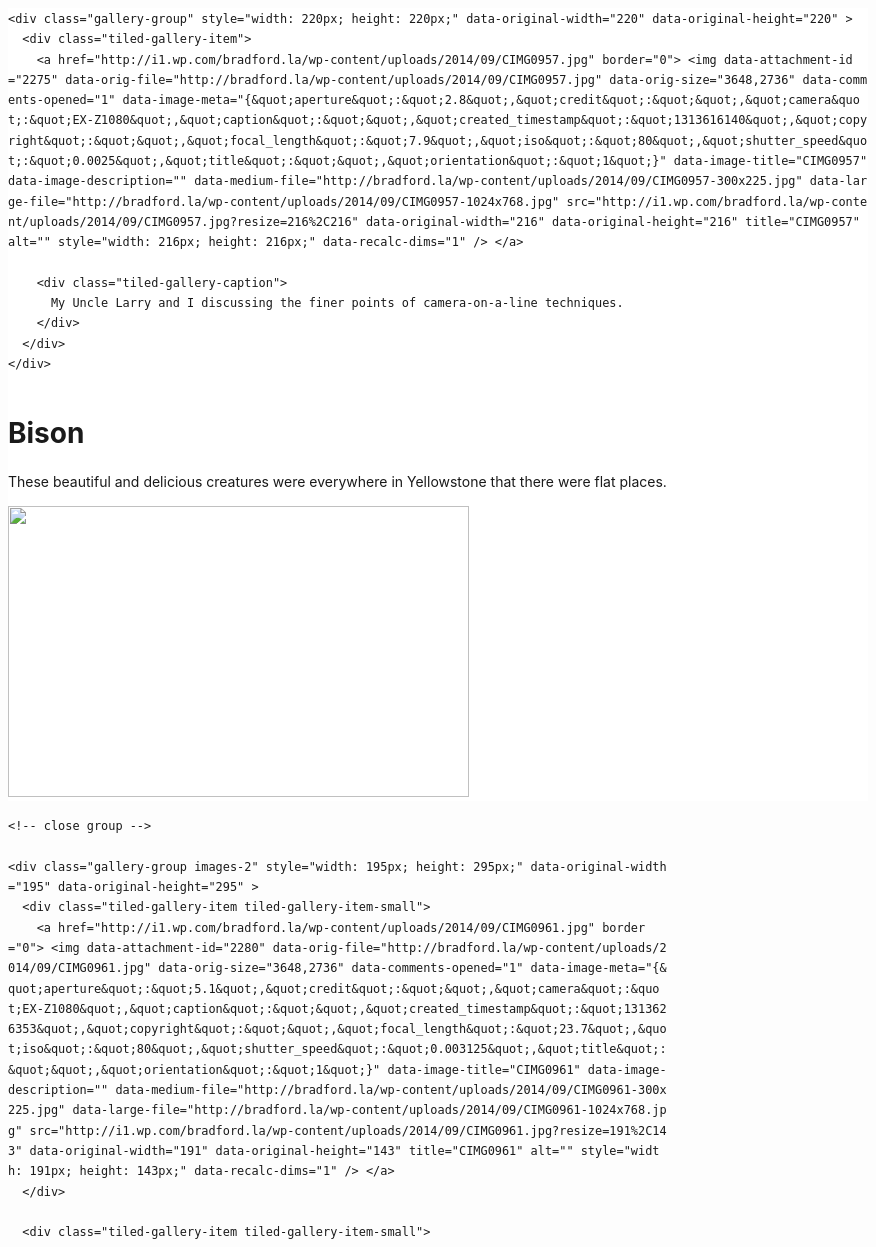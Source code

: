     <div class="gallery-group" style="width: 220px; height: 220px;" data-original-width="220" data-original-height="220" >
      <div class="tiled-gallery-item">
        <a href="http://i1.wp.com/bradford.la/wp-content/uploads/2014/09/CIMG0957.jpg" border="0"> <img data-attachment-id="2275" data-orig-file="http://bradford.la/wp-content/uploads/2014/09/CIMG0957.jpg" data-orig-size="3648,2736" data-comments-opened="1" data-image-meta="{&quot;aperture&quot;:&quot;2.8&quot;,&quot;credit&quot;:&quot;&quot;,&quot;camera&quot;:&quot;EX-Z1080&quot;,&quot;caption&quot;:&quot;&quot;,&quot;created_timestamp&quot;:&quot;1313616140&quot;,&quot;copyright&quot;:&quot;&quot;,&quot;focal_length&quot;:&quot;7.9&quot;,&quot;iso&quot;:&quot;80&quot;,&quot;shutter_speed&quot;:&quot;0.0025&quot;,&quot;title&quot;:&quot;&quot;,&quot;orientation&quot;:&quot;1&quot;}" data-image-title="CIMG0957" data-image-description="" data-medium-file="http://bradford.la/wp-content/uploads/2014/09/CIMG0957-300x225.jpg" data-large-file="http://bradford.la/wp-content/uploads/2014/09/CIMG0957-1024x768.jpg" src="http://i1.wp.com/bradford.la/wp-content/uploads/2014/09/CIMG0957.jpg?resize=216%2C216" data-original-width="216" data-original-height="216" title="CIMG0957" alt="" style="width: 216px; height: 216px;" data-recalc-dims="1" /> </a> 
        
        <div class="tiled-gallery-caption">
          My Uncle Larry and I discussing the finer points of camera-on-a-line techniques.
        </div>
      </div>
    </div>
  </div>
</div>

# Bison

These beautiful and delicious creatures were everywhere in Yellowstone that there were flat places.

<div class="tiled-gallery type-rectangular tiled-gallery-unresized" data-original-width="660" data-carousel-extra='{&quot;blog_id&quot;:1,&quot;permalink&quot;:&quot;https:\/\/bradford.la\/2014\/yellowstone-motorcycle-2011&quot;,&quot;likes_blog_id&quot;:59339976}' >
  <div class="gallery-row" style="width: 660px; height: 295px;" data-original-width="660" data-original-height="295" >
    <div class="gallery-group images-1" style="width: 465px; height: 295px;" data-original-width="465" data-original-height="295" >
      <div class="tiled-gallery-item tiled-gallery-item-large">
        <a href="http://i1.wp.com/bradford.la/wp-content/uploads/2014/09/CIMG0967-e1411940250371.jpg" border="0"> <img data-attachment-id="2279" data-orig-file="http://bradford.la/wp-content/uploads/2014/09/CIMG0967-e1411940250371.jpg" data-orig-size="3543,2240" data-comments-opened="1" data-image-meta="{&quot;aperture&quot;:&quot;0&quot;,&quot;credit&quot;:&quot;&quot;,&quot;camera&quot;:&quot;&quot;,&quot;caption&quot;:&quot;&quot;,&quot;created_timestamp&quot;:&quot;0&quot;,&quot;copyright&quot;:&quot;&quot;,&quot;focal_length&quot;:&quot;0&quot;,&quot;iso&quot;:&quot;0&quot;,&quot;shutter_speed&quot;:&quot;0&quot;,&quot;title&quot;:&quot;&quot;,&quot;orientation&quot;:&quot;0&quot;}" data-image-title="CIMG0967" data-image-description="" data-medium-file="http://bradford.la/wp-content/uploads/2014/09/CIMG0967-e1411940250371-300x189.jpg" data-large-file="http://bradford.la/wp-content/uploads/2014/09/CIMG0967-e1411940250371-1024x647.jpg" src="http://i1.wp.com/bradford.la/wp-content/uploads/2014/09/CIMG0967-e1411940250371.jpg?resize=461%2C291" data-original-width="461" data-original-height="291" title="CIMG0967" alt="" style="width: 461px; height: 291px;" data-recalc-dims="1" /> </a>
      </div>
    </div>
    
    <!-- close group -->
    
    <div class="gallery-group images-2" style="width: 195px; height: 295px;" data-original-width="195" data-original-height="295" >
      <div class="tiled-gallery-item tiled-gallery-item-small">
        <a href="http://i1.wp.com/bradford.la/wp-content/uploads/2014/09/CIMG0961.jpg" border="0"> <img data-attachment-id="2280" data-orig-file="http://bradford.la/wp-content/uploads/2014/09/CIMG0961.jpg" data-orig-size="3648,2736" data-comments-opened="1" data-image-meta="{&quot;aperture&quot;:&quot;5.1&quot;,&quot;credit&quot;:&quot;&quot;,&quot;camera&quot;:&quot;EX-Z1080&quot;,&quot;caption&quot;:&quot;&quot;,&quot;created_timestamp&quot;:&quot;1313626353&quot;,&quot;copyright&quot;:&quot;&quot;,&quot;focal_length&quot;:&quot;23.7&quot;,&quot;iso&quot;:&quot;80&quot;,&quot;shutter_speed&quot;:&quot;0.003125&quot;,&quot;title&quot;:&quot;&quot;,&quot;orientation&quot;:&quot;1&quot;}" data-image-title="CIMG0961" data-image-description="" data-medium-file="http://bradford.la/wp-content/uploads/2014/09/CIMG0961-300x225.jpg" data-large-file="http://bradford.la/wp-content/uploads/2014/09/CIMG0961-1024x768.jpg" src="http://i1.wp.com/bradford.la/wp-content/uploads/2014/09/CIMG0961.jpg?resize=191%2C143" data-original-width="191" data-original-height="143" title="CIMG0961" alt="" style="width: 191px; height: 143px;" data-recalc-dims="1" /> </a>
      </div>
      
      <div class="tiled-gallery-item tiled-gallery-item-small">